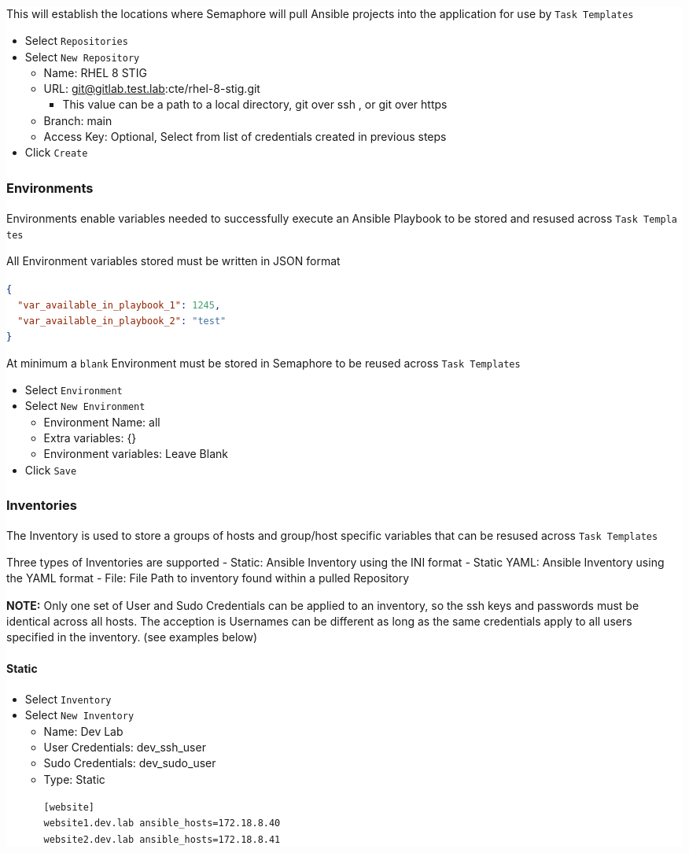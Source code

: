 This will establish the locations where Semaphore will pull Ansible projects into the application for use by `Task Templates`

- Select `Repositories`
- Select `New Repository`
    - Name: RHEL 8 STIG
    - URL: git@gitlab.test.lab:cte/rhel-8-stig.git
        - This value can be a path to a local directory, git over ssh , or git over https
    - Branch: main
    - Access Key: Optional, Select from list of credentials created in previous steps
- Click `Create`

### Environments

Environments enable variables needed to successfully execute an Ansible Playbook to be stored and resused across `Task Templates`

All Environment variables stored must be written in JSON format

```json
{
  "var_available_in_playbook_1": 1245,
  "var_available_in_playbook_2": "test"
}
```

At minimum a `blank` Environment must be stored in Semaphore to be reused across `Task Templates`

- Select `Environment`
- Select `New Environment`
    - Environment Name: all
    - Extra variables: {}
    - Environment variables: Leave Blank
- Click `Save`

### Inventories

The Inventory is used to store a groups of hosts and group/host specific variables that can be resused across `Task Templates`

Three types of Inventories are supported
    - Static: Ansible Inventory using the INI format
    - Static YAML: Ansible Inventory using the YAML format
    - File: File Path to inventory found within a pulled Repository

**NOTE:** Only one set of User and Sudo Credentials can be applied to an inventory, so the ssh keys and passwords must be identical across all hosts. The acception is Usernames can be different as long as the same credentials apply to all users specified in the inventory. (see examples below)

#### Static
- Select `Inventory`
- Select `New Inventory`
    - Name: Dev Lab
    - User Credentials: dev_ssh_user
    - Sudo Credentials: dev_sudo_user
    - Type: Static
        ```
        [website]
        website1.dev.lab ansible_hosts=172.18.8.40
        website2.dev.lab ansible_hosts=172.18.8.41
